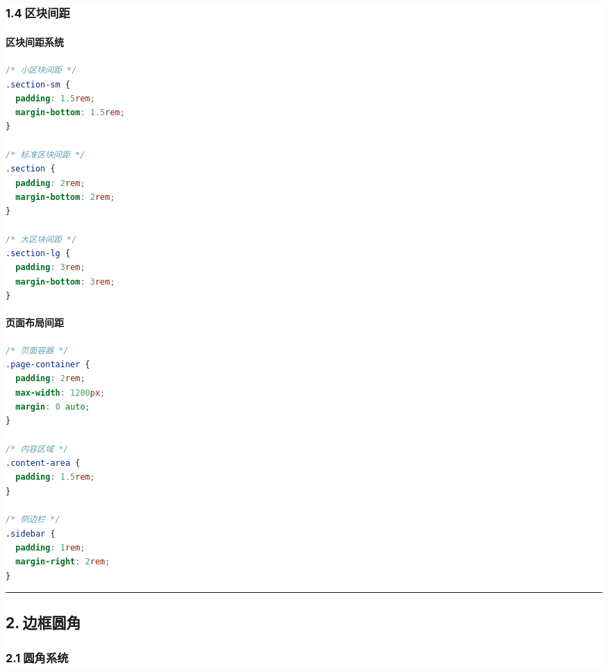 ### 1.4 区块间距

#### 区块间距系统

```css
/* 小区块间距 */
.section-sm {
  padding: 1.5rem;
  margin-bottom: 1.5rem;
}

/* 标准区块间距 */
.section {
  padding: 2rem;
  margin-bottom: 2rem;
}

/* 大区块间距 */
.section-lg {
  padding: 3rem;
  margin-bottom: 3rem;
}
```

#### 页面布局间距

```css
/* 页面容器 */
.page-container {
  padding: 2rem;
  max-width: 1200px;
  margin: 0 auto;
}

/* 内容区域 */
.content-area {
  padding: 1.5rem;
}

/* 侧边栏 */
.sidebar {
  padding: 1rem;
  margin-right: 2rem;
}
```

---

## 2. 边框圆角

### 2.1 圆角系统

